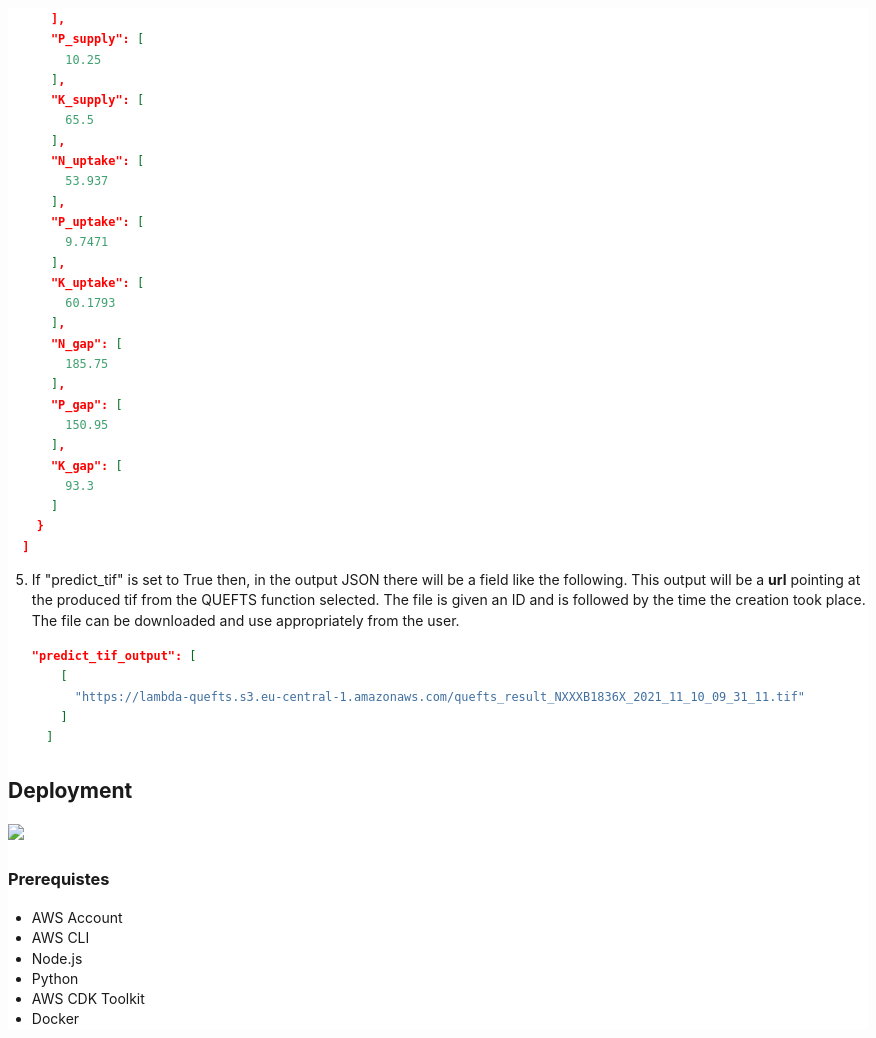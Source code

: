    ~~~json
         ],
         "P_supply": [
           10.25
         ],
         "K_supply": [
           65.5
         ],
         "N_uptake": [
           53.937
         ],
         "P_uptake": [
           9.7471
         ],
         "K_uptake": [
           60.1793
         ],
         "N_gap": [
           185.75
         ],
         "P_gap": [
           150.95
         ],
         "K_gap": [
           93.3
         ]
       }
     ]
   ~~~
   
   
   
5. If "predict_tif" is set to True then, in the output JSON there will be a field like the following. This output will be a **url** pointing at the produced tif from the QUEFTS function selected. The file is given an ID and is followed by the time the creation took place. The file can be downloaded and use appropriately from the user.
   
   ~~~json
   "predict_tif_output": [
       [
         "https://lambda-quefts.s3.eu-central-1.amazonaws.com/quefts_result_NXXXB1836X_2021_11_10_09_31_11.tif"
       ]
     ]
   ~~~

## Deployment

![](https://scio-images.s3.us-east-2.amazonaws.com/quefts.png)

### Prerequistes

- AWS Account
- AWS CLI
- Node.js
- Python
- AWS CDK Toolkit
- Docker
